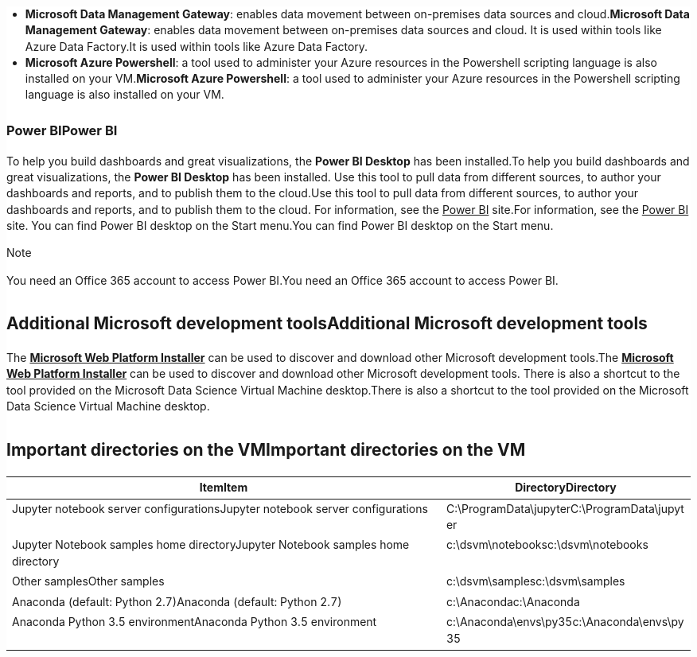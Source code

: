 * <span data-ttu-id="5e6ca-243">**Microsoft Data Management Gateway**:  enables data movement between on-premises data sources and cloud.</span><span class="sxs-lookup"><span data-stu-id="5e6ca-243">**Microsoft Data Management Gateway**:  enables data movement between on-premises data sources and cloud.</span></span> <span data-ttu-id="5e6ca-244">It is used within tools like Azure Data Factory.</span><span class="sxs-lookup"><span data-stu-id="5e6ca-244">It is used within tools like Azure Data Factory.</span></span> 
* <span data-ttu-id="5e6ca-245">**Microsoft Azure Powershell**:  a tool used to administer your Azure resources in the Powershell scripting language is also installed on your VM.</span><span class="sxs-lookup"><span data-stu-id="5e6ca-245">**Microsoft Azure Powershell**:  a tool used to administer your Azure resources in the Powershell scripting language is also installed on your VM.</span></span> 

### <a name="power-bi"></a><span data-ttu-id="5e6ca-246">Power BI</span><span class="sxs-lookup"><span data-stu-id="5e6ca-246">Power BI</span></span>
<span data-ttu-id="5e6ca-247">To help you build dashboards and great visualizations, the **Power BI Desktop** has been installed.</span><span class="sxs-lookup"><span data-stu-id="5e6ca-247">To help you build dashboards and great visualizations, the **Power BI Desktop** has been installed.</span></span> <span data-ttu-id="5e6ca-248">Use this tool to pull data from different sources, to author your dashboards and reports, and to publish them to the cloud.</span><span class="sxs-lookup"><span data-stu-id="5e6ca-248">Use this tool to pull data from different sources, to author your dashboards and reports, and to publish them to the cloud.</span></span> <span data-ttu-id="5e6ca-249">For information, see the [Power BI](http://powerbi.microsoft.com) site.</span><span class="sxs-lookup"><span data-stu-id="5e6ca-249">For information, see the [Power BI](http://powerbi.microsoft.com) site.</span></span> <span data-ttu-id="5e6ca-250">You can find Power BI desktop on the Start menu.</span><span class="sxs-lookup"><span data-stu-id="5e6ca-250">You can find Power BI desktop on the Start menu.</span></span> 

> [!NOTE]
> <span data-ttu-id="5e6ca-251">You need an Office 365 account to access Power BI.</span><span class="sxs-lookup"><span data-stu-id="5e6ca-251">You need an Office 365 account to access Power BI.</span></span> 
> 
> 

## <a name="additional-microsoft-development-tools"></a><span data-ttu-id="5e6ca-252">Additional Microsoft development tools</span><span class="sxs-lookup"><span data-stu-id="5e6ca-252">Additional Microsoft development tools</span></span>
<span data-ttu-id="5e6ca-253">The [**Microsoft Web Platform Installer**](https://www.microsoft.com/web/downloads/platform.aspx) can be used to discover and download other Microsoft development tools.</span><span class="sxs-lookup"><span data-stu-id="5e6ca-253">The [**Microsoft Web Platform Installer**](https://www.microsoft.com/web/downloads/platform.aspx) can be used to discover and download other Microsoft development tools.</span></span> <span data-ttu-id="5e6ca-254">There is also a shortcut to the tool provided on the Microsoft Data Science Virtual Machine desktop.</span><span class="sxs-lookup"><span data-stu-id="5e6ca-254">There is also a shortcut to the tool provided on the Microsoft Data Science Virtual Machine desktop.</span></span>  

## <a name="important-directories-on-the-vm"></a><span data-ttu-id="5e6ca-255">Important directories on the VM</span><span class="sxs-lookup"><span data-stu-id="5e6ca-255">Important directories on the VM</span></span>
| <span data-ttu-id="5e6ca-256">Item</span><span class="sxs-lookup"><span data-stu-id="5e6ca-256">Item</span></span> | <span data-ttu-id="5e6ca-257">Directory</span><span class="sxs-lookup"><span data-stu-id="5e6ca-257">Directory</span></span> |
| --- | --- |
| <span data-ttu-id="5e6ca-258">Jupyter notebook server configurations</span><span class="sxs-lookup"><span data-stu-id="5e6ca-258">Jupyter notebook server configurations</span></span> |<span data-ttu-id="5e6ca-259">C:\ProgramData\jupyter</span><span class="sxs-lookup"><span data-stu-id="5e6ca-259">C:\ProgramData\jupyter</span></span> |
| <span data-ttu-id="5e6ca-260">Jupyter Notebook samples home directory</span><span class="sxs-lookup"><span data-stu-id="5e6ca-260">Jupyter Notebook samples home directory</span></span> |<span data-ttu-id="5e6ca-261">c:\dsvm\notebooks</span><span class="sxs-lookup"><span data-stu-id="5e6ca-261">c:\dsvm\notebooks</span></span> |
| <span data-ttu-id="5e6ca-262">Other samples</span><span class="sxs-lookup"><span data-stu-id="5e6ca-262">Other samples</span></span> |<span data-ttu-id="5e6ca-263">c:\dsvm\samples</span><span class="sxs-lookup"><span data-stu-id="5e6ca-263">c:\dsvm\samples</span></span> |
| <span data-ttu-id="5e6ca-264">Anaconda (default: Python 2.7)</span><span class="sxs-lookup"><span data-stu-id="5e6ca-264">Anaconda (default: Python 2.7)</span></span> |<span data-ttu-id="5e6ca-265">c:\Anaconda</span><span class="sxs-lookup"><span data-stu-id="5e6ca-265">c:\Anaconda</span></span> |
| <span data-ttu-id="5e6ca-266">Anaconda Python 3.5 environment</span><span class="sxs-lookup"><span data-stu-id="5e6ca-266">Anaconda Python 3.5 environment</span></span> |<span data-ttu-id="5e6ca-267">c:\Anaconda\envs\py35</span><span class="sxs-lookup"><span data-stu-id="5e6ca-267">c:\Anaconda\envs\py35</span></span> |